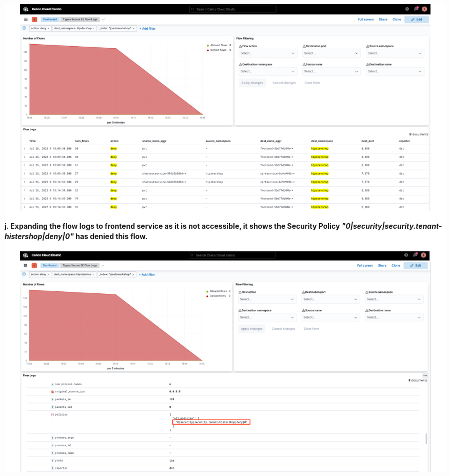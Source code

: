<p align="center">
  <img src="Images/27.m2lab5-4.png" alt="Kibana - Denied Flows" align="center" width="800">
</p>

#### j. Expanding the flow logs to frontend service as it is not accessible, it shows the Security Policy *"0|security|security.tenant-histershop|deny|0"* has denied this flow.

<p align="center">
  <img src="Images/28.m2lab5-5.png" alt="Kibana - Denied Policy" align="center" width="800">
</p>
